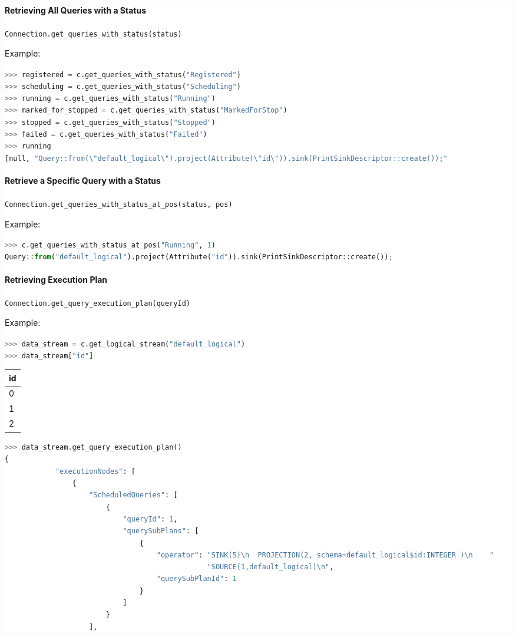 <a name="get_queries_with_status"></a>
#### Retrieving All Queries with a Status
```python
Connection.get_queries_with_status(status)
```

Example:
```python
>>> registered = c.get_queries_with_status("Registered")
>>> scheduling = c.get_queries_with_status("Scheduling")
>>> running = c.get_queries_with_status("Running")
>>> marked_for_stopped = c.get_queries_with_status("MarkedForStop")
>>> stopped = c.get_queries_with_status("Stopped")
>>> failed = c.get_queries_with_status("Failed")
>>> running
[null, "Query::from(\"default_logical\").project(Attribute(\"id\")).sink(PrintSinkDescriptor::create());"
```

<a name="get_queries_with_status_at_pos"></a>
#### Retrieve a Specific Query with a Status
```python
Connection.get_queries_with_status_at_pos(status, pos)
```

Example:
```python
>>> c.get_queries_with_status_at_pos("Running", 1)
Query::from("default_logical").project(Attribute("id")).sink(PrintSinkDescriptor::create());
```

<a name="get_query_execution_plan"></a>
#### Retrieving Execution Plan
```python
Connection.get_query_execution_plan(queryId)
```

Example:
```python
>>> data_stream = c.get_logical_stream("default_logical")
>>> data_stream["id"] 
```
| id | 
| --- | 
| 0 | 
| 1 | 
| 2 | 

```python
>>> data_stream.get_query_execution_plan()
{
            "executionNodes": [
                {
                    "ScheduledQueries": [
                        {
                            "queryId": 1,
                            "querySubPlans": [
                                {
                                    "operator": "SINK(5)\n  PROJECTION(2, schema=default_logical$id:INTEGER )\n    "
                                                "SOURCE(1,default_logical)\n",
                                    "querySubPlanId": 1
                                }
                            ]
                        }
                    ],
```